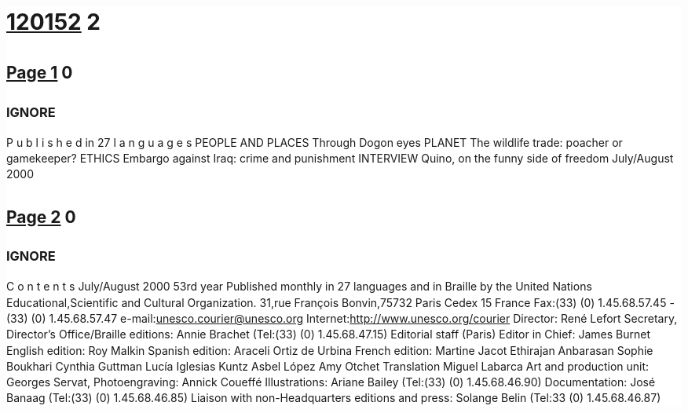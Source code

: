 # [120152](120152eng.pdf) 2

## [Page 1](120152eng.pdf#page=1) 0

### IGNORE

P u b l i s h e d
in 27
l a n g u a g e s
PEOPLE AND PLACES
Through
Dogon eyes
PLANET
The wildlife
trade: poacher
or gamekeeper?
ETHICS
Embargo against
Iraq: crime and
punishment
INTERVIEW
Quino, on
the funny side
of freedom
July/August 2000

## [Page 2](120152eng.pdf#page=2) 0

### IGNORE

C o n t e n t s
July/August 2000 53rd year
Published monthly in 27 languages and in Braille 
by the United Nations Educational,Scientific and 
Cultural Organization.
31,rue François Bonvin,75732 Paris Cedex 15 France
Fax:(33) (0) 1.45.68.57.45 - (33) (0) 1.45.68.57.47
e-mail:unesco.courier@unesco.org
Internet:http://www.unesco.org/courier
Director: René Lefort
Secretary, Director’s Office/Braille editions:
Annie Brachet (Tel:(33) (0) 1.45.68.47.15)
Editorial staff (Paris)
Editor in Chief: James Burnet
English edition: Roy Malkin
Spanish edition: Araceli Ortiz de Urbina
French edition: Martine Jacot
Ethirajan Anbarasan
Sophie Boukhari
Cynthia Guttman
Lucía Iglesias Kuntz
Asbel López
Amy Otchet
Translation
Miguel Labarca
Art and production unit: Georges Servat,
Photoengraving: Annick Coueffé
Illustrations: Ariane Bailey (Tel:(33) (0) 1.45.68.46.90)
Documentation: José Banaag (Tel:(33) (0) 1.45.68.46.85)
Liaison with non-Headquarters editions and press:
Solange Belin (Tel:33 (0) 1.45.68.46.87)